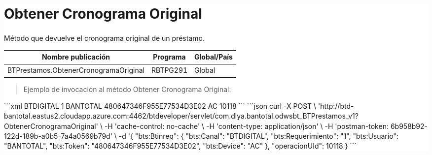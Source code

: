 #  Obtener Cronograma Original 

Método que devuelve el cronograma original de un préstamo. 

Nombre publicación | Programa | Global/País 
--------- | ----------- | ----------- 
BTPrestamos.ObtenerCronogramaOriginal | RBTPG291 | Global 

> Ejemplo de invocación al método Obtener Cronograma Original: 

<code-group> 
<code-block title="XML" active> 
```xml 
<soapenv:Envelope xmlns:soapenv="http://schemas.xmlsoap.org/soap/envelope/" xmlns:bts="http://uy.com.dlya.bantotal/BTSOA/"> 
   <soapenv:Header/> 
   <soapenv:Body> 
      <bts:BTPrestamos.ObtenerCronogramaOriginal> 
         <bts:Btinreq> 
            <bts:Canal>BTDIGITAL</bts:Canal> 
            <bts:Requerimiento>1</bts:Requerimiento> 
            <bts:Usuario>BANTOTAL</bts:Usuario> 
            <bts:Token>480647346F955E77534D3E02</bts:Token> 
            <bts:Device>AC</bts:Device> 
         </bts:Btinreq> 
         <bts:operacionUId>10118</bts:operacionUId> 
      </bts:BTPrestamos.ObtenerCronogramaOriginal> 
   </soapenv:Body> 
</soapenv:Envelope> 
``` 
</code-block> 

<code-block title="JSON"> 
```json 
curl -X POST \ 
  'http://btd-bantotal.eastus2.cloudapp.azure.com:4462/btdeveloper/servlet/com.dlya.bantotal.odwsbt_BTPrestamos_v1?ObtenerCronogramaOriginal' \ 
  -H 'cache-control: no-cache' \ 
  -H 'content-type: application/json' \ 
  -H 'postman-token: 6b958b92-122d-189b-a0b5-7a4a0569b79d' \ 
  -d '{ 
	"bts:Btinreq": { 
	  "bts:Canal": "BTDIGITAL", 
	  "bts:Requerimiento": "1", 
	  "bts:Usuario": "BANTOTAL", 
	  "bts:Token": "480647346F955E77534D3E02", 
	  "bts:Device": "AC" 
	}, 
	"operacionUId": 10118 
} 
``` 
</code-block> 
</code-group> 
